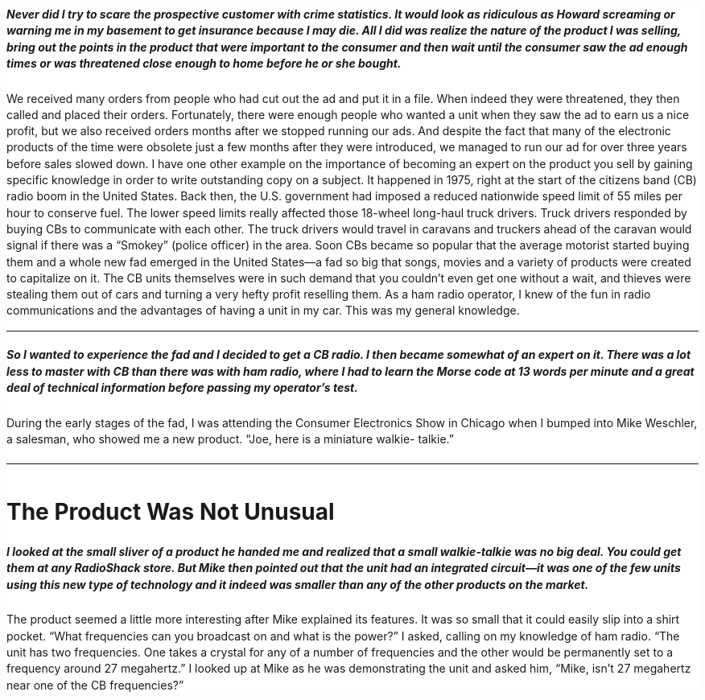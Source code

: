 ##### Never did I try to scare the prospective customer with crime statistics. It would look as ridiculous as Howard screaming or warning me in my basement to get insurance because I may die. All I did was realize the nature of the product I was selling, bring out the points in the product that were important to the consumer and then wait until the consumer saw the ad enough times or was threatened close enough to home before he or she bought.
 We received many orders from people who had cut out the ad and put it in a file. When indeed they were threatened, they then called and placed their orders. Fortunately, there were enough people who wanted a unit when they saw the ad to earn us a nice profit, but we also received orders months after we stopped running our ads. And despite the fact that many of the electronic products of the time were obsolete just a few months after they were introduced, we managed to run our ad for over three years before sales slowed down.
 I have one other example on the importance of becoming an expert on the product you sell by gaining specific knowledge in order to write outstanding copy on a subject. It happened in 1975, right at the start of the citizens band (CB) radio boom in the United States. Back then, the U.S. government had imposed a reduced nationwide speed limit of 55 miles per hour to conserve fuel. The lower speed limits really affected those 18-wheel long-haul truck drivers. Truck drivers responded by buying CBs to communicate with each other.
 The truck drivers would travel in caravans and truckers ahead of the caravan would signal if there was a “Smokey” (police officer) in the area. Soon CBs became so popular that the average motorist started buying them and a whole new fad emerged in the United States—a fad so big that songs, movies and a variety of products were created to capitalize on it. The CB units themselves were in such demand that you couldn’t even get one without a wait, and thieves were stealing them out of cars and turning a very hefty profit reselling them.
 As a ham radio operator, I knew of the fun in radio communications and the advantages of having a unit in my car. This was my general knowledge.

-----

##### So I wanted to experience the fad and I decided to get a CB radio. I then became somewhat of an expert on it. There was a lot less to master with CB than there was with ham radio, where I had to learn the Morse code at 13 words per minute and a great deal of technical information before passing my operator’s test.
 During the early stages of the fad, I was attending the Consumer Electronics Show in Chicago when I bumped into Mike Weschler, a salesman, who showed me a new product. “Joe, here is a miniature walkie- talkie.”

####

-----

# The Product Was Not Unusual

##### I looked at the small sliver of a product he handed me and realized that a small walkie-talkie was no big deal. You could get them at any RadioShack store. But Mike then pointed out that the unit had an integrated circuit—it was one of the few units using this new type of technology and it indeed was smaller than any of the other products on the market.
 The product seemed a little more interesting after Mike explained its features. It was so small that it could easily slip into a shirt pocket. “What frequencies can you broadcast on and what is the power?” I asked, calling on my knowledge of ham radio.
 “The unit has two frequencies. One takes a crystal for any of a number of frequencies and the other would be permanently set to a frequency around 27 megahertz.”
 I looked up at Mike as he was demonstrating the unit and asked him, “Mike, isn’t 27 megahertz near one of the CB frequencies?”
